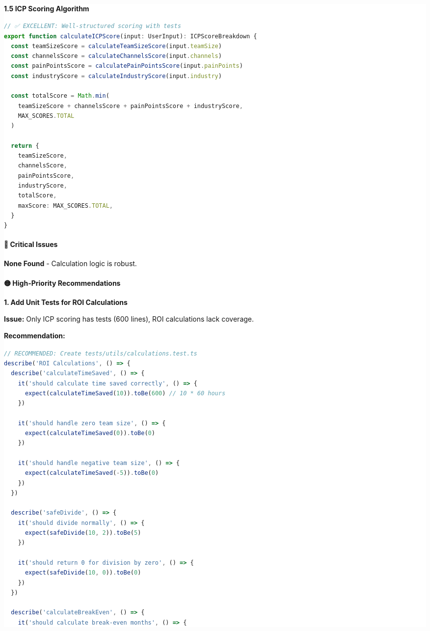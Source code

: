 **1.5 ICP Scoring Algorithm**

```typescript
// ✅ EXCELLENT: Well-structured scoring with tests
export function calculateICPScore(input: UserInput): ICPScoreBreakdown {
  const teamSizeScore = calculateTeamSizeScore(input.teamSize)
  const channelsScore = calculateChannelsScore(input.channels)
  const painPointsScore = calculatePainPointsScore(input.painPoints)
  const industryScore = calculateIndustryScore(input.industry)

  const totalScore = Math.min(
    teamSizeScore + channelsScore + painPointsScore + industryScore,
    MAX_SCORES.TOTAL
  )

  return {
    teamSizeScore,
    channelsScore,
    painPointsScore,
    industryScore,
    totalScore,
    maxScore: MAX_SCORES.TOTAL,
  }
}
```

#### 🔴 Critical Issues

**None Found** - Calculation logic is robust.

#### 🟡 High-Priority Recommendations

**1. Add Unit Tests for ROI Calculations**

**Issue:** Only ICP scoring has tests (600 lines), ROI calculations lack coverage.

**Recommendation:**

```typescript
// RECOMMENDED: Create tests/utils/calculations.test.ts
describe('ROI Calculations', () => {
  describe('calculateTimeSaved', () => {
    it('should calculate time saved correctly', () => {
      expect(calculateTimeSaved(10)).toBe(600) // 10 * 60 hours
    })

    it('should handle zero team size', () => {
      expect(calculateTimeSaved(0)).toBe(0)
    })

    it('should handle negative team size', () => {
      expect(calculateTimeSaved(-5)).toBe(0)
    })
  })

  describe('safeDivide', () => {
    it('should divide normally', () => {
      expect(safeDivide(10, 2)).toBe(5)
    })

    it('should return 0 for division by zero', () => {
      expect(safeDivide(10, 0)).toBe(0)
    })
  })

  describe('calculateBreakEven', () => {
    it('should calculate break-even months', () => {
```